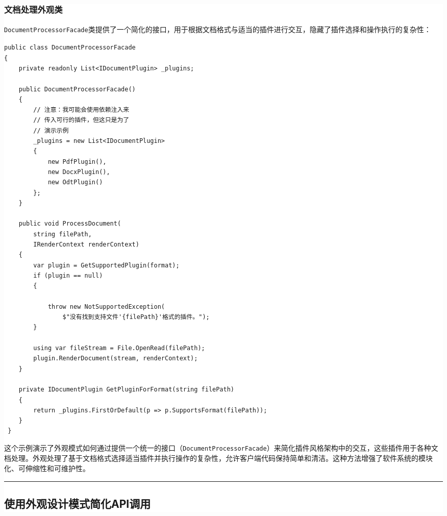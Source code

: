 ### 文档处理外观类

`DocumentProcessorFacade`类提供了一个简化的接口，用于根据文档格式与适当的插件进行交互，隐藏了插件选择和操作执行的复杂性：

```
public class DocumentProcessorFacade
{
    private readonly List<IDocumentPlugin> _plugins;

    public DocumentProcessorFacade()
    {
        // 注意：我可能会使用依赖注入来
        // 传入可行的插件，但这只是为了
        // 演示示例
        _plugins = new List<IDocumentPlugin>
        {
            new PdfPlugin(),
            new DocxPlugin(),
            new OdtPlugin()
        };
    }

    public void ProcessDocument(
        string filePath,
        IRenderContext renderContext)
    {
        var plugin = GetSupportedPlugin(format);
        if (plugin == null)
        {

            throw new NotSupportedException(
                $"没有找到支持文件'{filePath}'格式的插件。");
        }

        using var fileStream = File.OpenRead(filePath);
        plugin.RenderDocument(stream, renderContext);
    }

    private IDocumentPlugin GetPluginForFormat(string filePath)
    {
        return _plugins.FirstOrDefault(p => p.SupportsFormat(filePath));
    }
 }
```

这个示例演示了外观模式如何通过提供一个统一的接口（`DocumentProcessorFacade`）来简化插件风格架构中的交互，这些插件用于各种文档处理。外观处理了基于文档格式选择适当插件并执行操作的复杂性，允许客户端代码保持简单和清洁。这种方法增强了软件系统的模块化、可伸缩性和可维护性。

---

## 使用外观设计模式简化API调用
